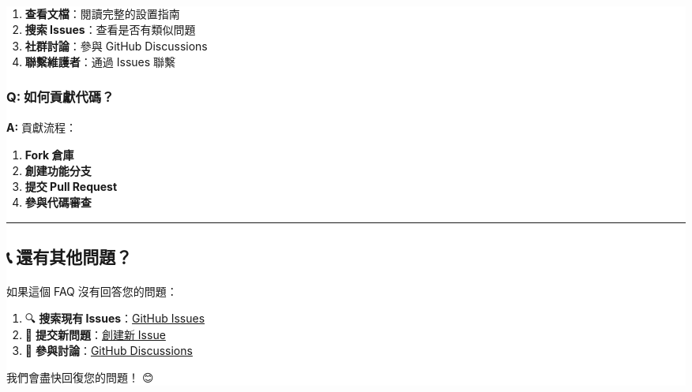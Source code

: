 1. **查看文檔**：閱讀完整的設置指南
2. **搜索 Issues**：查看是否有類似問題
3. **社群討論**：參與 GitHub Discussions
4. **聯繫維護者**：通過 Issues 聯繫

### Q: 如何貢獻代碼？

**A:** 貢獻流程：

1. **Fork 倉庫**
2. **創建功能分支**
3. **提交 Pull Request**
4. **參與代碼審查**

---

## 📞 還有其他問題？

如果這個 FAQ 沒有回答您的問題：

1. 🔍 **搜索現有 Issues**：[GitHub Issues](https://github.com/YOUR_REPO/issues)
2. 📝 **提交新問題**：[創建新 Issue](https://github.com/YOUR_REPO/issues/new)
3. 💬 **參與討論**：[GitHub Discussions](https://github.com/YOUR_REPO/discussions)

我們會盡快回復您的問題！ 😊
